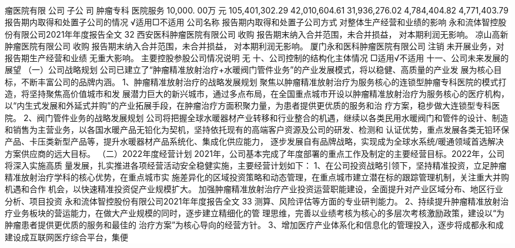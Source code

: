 瘤医院有限
公司
子公
司
肿瘤专科
医院服务
10,000.
00万
元
105,401,302.29
42,010,604.61
31,936,276.02
4,784,404.82
4,771,403.79报告期内取得和处置子公司的情况
√适用□不适用
公司名称
报告期内取得和处置子公司方式
对整体生产经营和业绩的影响
永和流体智控股份有限公司2021年年度报告全文
32
西安医科肿瘤医院有限公司
收购
报告期末纳入合并范围，未合并损益，
对本期利润无影响。
凉山高新肿瘤医院有限公司
收购
报告期末纳入合并范围，未合并损益，
对本期利润无影响。
厦门永和医科肿瘤医院有限公司
注销
未开展业务，对报告期生产经营和业绩
无重大影响。
主要控股参股公司情况说明
无
十、公司控制的结构化主体情况
□适用√不适用
十一、公司未来发展的展望
（一）公司战略规划
公司已建立了“肿瘤精准放射治疗+水暖阀门管件业务”的产业发展模式，将以稳健、高质量的产业发
展为核心目标，不断丰富公司的品牌内涵。
1、肿瘤精准放射治疗的战略发展规划
聚焦以肿瘤精准放射治疗为服务核心的连锁型肿瘤专科医院的模式打造，将坚持聚焦高价值城市和发
展潜力巨大的新兴城市，通过多点布局，在全国重点城市开设以肿瘤精准放射治疗为服务核心的医疗机构，
以“内生式发展和外延式并购”的产业拓展手段，在肿瘤治疗方面积聚力量，为患者提供更优质的服务和治
疗方案，稳步做大连锁型专科医院。
2、阀门管件业务的战略发展规划
公司将把握全球水暖器材产业转移和行业整合的机遇，继续以各类民用水暖阀门和管件的设计、制造
和销售为主营业务，以各国水暖产品无铅化为契机，坚持依托现有的高端客户资源及公司的研发、检测和
认证优势，重点发展各类无铅环保产品、卡压类新型产品等，提升水暖器材产品系统化、集成化供应能力，
逐步发展自有品牌战略，实现成为全球水系统/暖通领域首选解决方案供应商的远大目标。
（二）2022年度经营计划
2021年，公司基本完成了年度部署的重点工作及制定的主要经营目标。2022年，公司将深入实施高质
量发展，扎实推进各项经营活动安全稳健实施，主要经营计划如下：
1、在公司投资战略引领下，坚持精准投资，立足肿瘤精准放射治疗学科的核心优势，在重点城市实
施差异化的区域投资策略和动态管理，在重点城市建立潜在标的跟踪管理机制，关注重大并购机遇和合作
机会，以快速精准投资促产业规模扩大。
加强肿瘤精准放射治疗产业投资运营职能建设，全面提升对产业区域分布、地区行业分析、项目投资
永和流体智控股份有限公司2021年年度报告全文
33
测算、风险评估等方面的专业研判能力。
2、持续提升肿瘤精准放射治疗业务板块的营运能力，在做大产业规模的同时，逐步建立精细化的管
理思维，完善以业绩考核为核心的多层次考核激励政策，建设以“为肿瘤患者提供更优质的服务和最佳的
治疗方案”为核心导向的经营方针。
3、增加医疗产业体系化和信息化的管理投入，逐步将成都永和成建设成互联网医疗综合平台，集便
